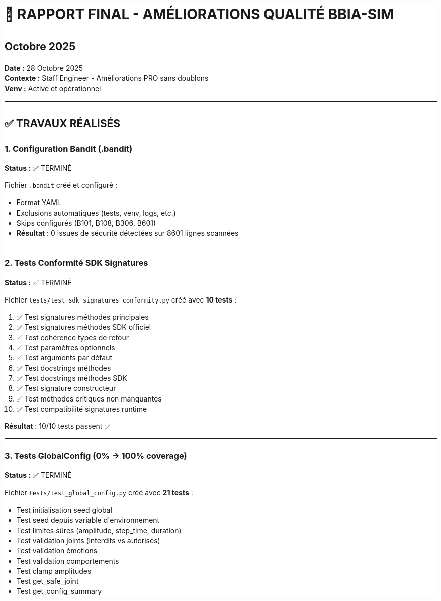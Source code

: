 # 🎯 RAPPORT FINAL - AMÉLIORATIONS QUALITÉ BBIA-SIM
## Octobre 2025

**Date :** 28 Octobre 2025  
**Contexte :** Staff Engineer - Améliorations PRO sans doublons  
**Venv :** Activé et opérationnel

---

## ✅ TRAVAUX RÉALISÉS

### 1. Configuration Bandit (.bandit)
**Status :** ✅ TERMINÉ

Fichier `.bandit` créé et configuré :
- Format YAML
- Exclusions automatiques (tests, venv, logs, etc.)
- Skips configurés (B101, B108, B306, B601)
- **Résultat** : 0 issues de sécurité détectées sur 8601 lignes scannées

---

### 2. Tests Conformité SDK Signatures
**Status :** ✅ TERMINÉ

Fichier `tests/test_sdk_signatures_conformity.py` créé avec **10 tests** :
1. ✅ Test signatures méthodes principales
2. ✅ Test signatures méthodes SDK officiel
3. ✅ Test cohérence types de retour
4. ✅ Test paramètres optionnels
5. ✅ Test arguments par défaut
6. ✅ Test docstrings méthodes
7. ✅ Test docstrings méthodes SDK
8. ✅ Test signature constructeur
9. ✅ Test méthodes critiques non manquantes
10. ✅ Test compatibilité signatures runtime

**Résultat** : 10/10 tests passent ✅

---

### 3. Tests GlobalConfig (0% → 100% coverage)
**Status :** ✅ TERMINÉ

Fichier `tests/test_global_config.py` créé avec **21 tests** :
- Test initialisation seed global
- Test seed depuis variable d'environnement
- Test limites sûres (amplitude, step_time, duration)
- Test validation joints (interdits vs autorisés)
- Test validation émotions
- Test validation comportements
- Test clamp amplitudes
- Test get_safe_joint
- Test get_config_summary
